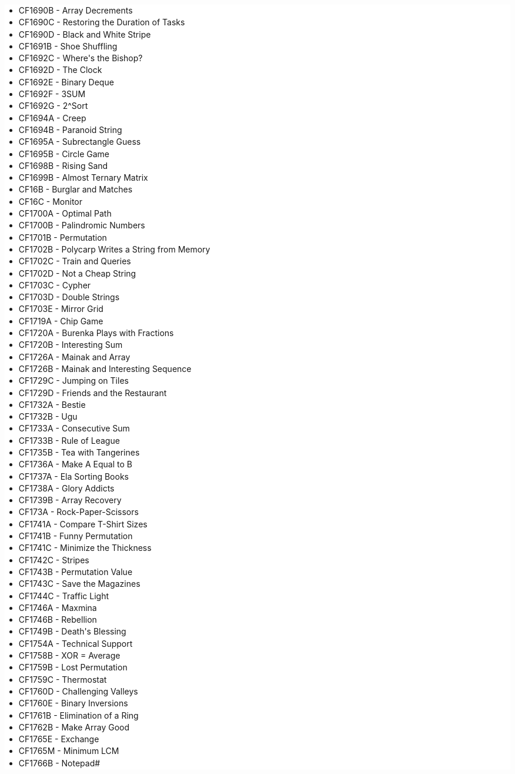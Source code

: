 - CF1690B - Array Decrements
- CF1690C - Restoring the Duration of Tasks
- CF1690D - Black and White Stripe
- CF1691B - Shoe Shuffling
- CF1692C - Where's the Bishop?
- CF1692D - The Clock
- CF1692E - Binary Deque
- CF1692F - 3SUM
- CF1692G - 2^Sort
- CF1694A - Creep
- CF1694B - Paranoid String
- CF1695A - Subrectangle Guess
- CF1695B - Circle Game
- CF1698B - Rising Sand
- CF1699B - Almost Ternary Matrix
- CF16B - Burglar and Matches
- CF16C - Monitor
- CF1700A - Optimal Path
- CF1700B - Palindromic Numbers
- CF1701B - Permutation
- CF1702B - Polycarp Writes a String from Memory
- CF1702C - Train and Queries
- CF1702D - Not a Cheap String
- CF1703C - Cypher
- CF1703D - Double Strings
- CF1703E - Mirror Grid
- CF1719A - Chip Game
- CF1720A - Burenka Plays with Fractions
- CF1720B - Interesting Sum
- CF1726A - Mainak and Array
- CF1726B - Mainak and Interesting Sequence
- CF1729C - Jumping on Tiles
- CF1729D - Friends and the Restaurant
- CF1732A - Bestie
- CF1732B - Ugu
- CF1733A - Consecutive Sum
- CF1733B - Rule of League
- CF1735B - Tea with Tangerines
- CF1736A - Make A Equal to B
- CF1737A - Ela Sorting Books
- CF1738A - Glory Addicts
- CF1739B - Array Recovery
- CF173A - Rock-Paper-Scissors
- CF1741A - Compare T-Shirt Sizes
- CF1741B - Funny Permutation
- CF1741C - Minimize the Thickness
- CF1742C - Stripes
- CF1743B - Permutation Value
- CF1743C - Save the Magazines
- CF1744C - Traffic Light
- CF1746A - Maxmina
- CF1746B - Rebellion
- CF1749B - Death's Blessing
- CF1754A - Technical Support
- CF1758B - XOR = Average
- CF1759B - Lost Permutation
- CF1759C - Thermostat
- CF1760D - Challenging Valleys
- CF1760E - Binary Inversions
- CF1761B - Elimination of a Ring
- CF1762B - Make Array Good
- CF1765E - Exchange
- CF1765M - Minimum LCM
- CF1766B - Notepad#
